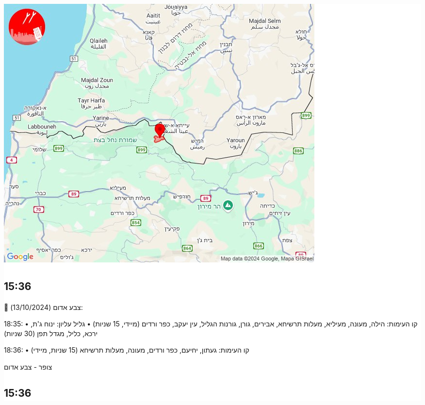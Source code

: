![Photo](images/30393.jpg)

## 15:36

🔴 צבע אדום (13/10/2024):

18:35:
• קו העימות: הילה, מעונה, מעיליא, מעלות תרשיחא, אבירים, גורן, גורנות הגליל, עין יעקב, כפר ורדים (מיידי, 15 שניות)
• גליל עליון: ינוח ג'ת, ירכא, כליל, מגדל תפן (30 שניות)

18:36:
• קו העימות: געתון, יחיעם, כפר ורדים, מעונה, מעלות תרשיחא (15 שניות, מיידי)

צופר - צבע אדום

## 15:36
